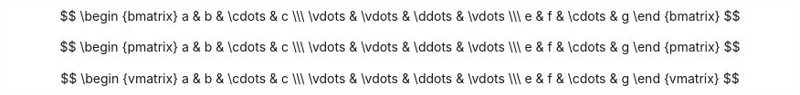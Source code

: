 $$
\begin {bmatrix}
a & b & \cdots & c
\\\ \vdots & \vdots & \ddots & \vdots
\\\ e & f & \cdots & g
\end {bmatrix}
$$

$$
\begin {pmatrix}
a & b & \cdots & c
\\\ \vdots & \vdots & \ddots & \vdots
\\\ e & f & \cdots & g
\end {pmatrix}
$$

$$
\begin {vmatrix}
a & b & \cdots & c
\\\ \vdots & \vdots & \ddots & \vdots
\\\ e & f & \cdots & g
\end {vmatrix}
$$
